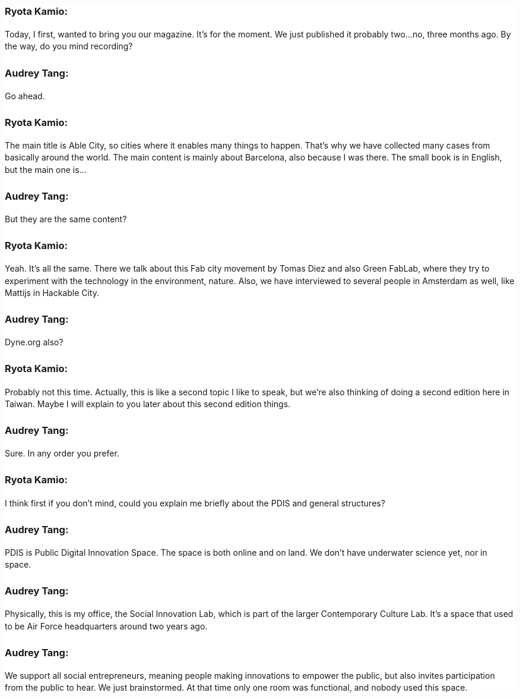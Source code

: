 ### Ryota Kamio:
Today, I first, wanted to bring you our magazine. It’s for the moment. We just published it probably two…no, three months ago. By the way, do you mind recording?

### Audrey Tang:
Go ahead.

### Ryota Kamio:
The main title is Able City, so cities where it enables many things to happen. That’s why we have collected many cases from basically around the world. The main content is mainly about Barcelona, also because I was there. The small book is in English, but the main one is…

### Audrey Tang:
But they are the same content?

### Ryota Kamio:
Yeah. It’s all the same. There we talk about this Fab city movement by Tomas Diez and also Green FabLab, where they try to experiment with the technology in the environment, nature. Also, we have interviewed to several people in Amsterdam as well, like Mattijs in Hackable City.

### Audrey Tang:
Dyne.org also?

### Ryota Kamio:
Probably not this time. Actually, this is like a second topic I like to speak, but we’re also thinking of doing a second edition here in Taiwan. Maybe I will explain to you later about this second edition things.

### Audrey Tang:
Sure. In any order you prefer.

### Ryota Kamio:
I think first if you don’t mind, could you explain me briefly about the PDIS and general structures?

### Audrey Tang:
PDIS is Public Digital Innovation Space. The space is both online and on land. We don’t have underwater science yet, nor in space.

### Audrey Tang:
Physically, this is my office, the Social Innovation Lab, which is part of the larger Contemporary Culture Lab. It’s a space that used to be Air Force headquarters around two years ago.

### Audrey Tang:
We support all social entrepreneurs, meaning people making innovations to empower the public, but also invites participation from the public to hear. We just brainstormed. At that time only one room was functional, and nobody used this space.
